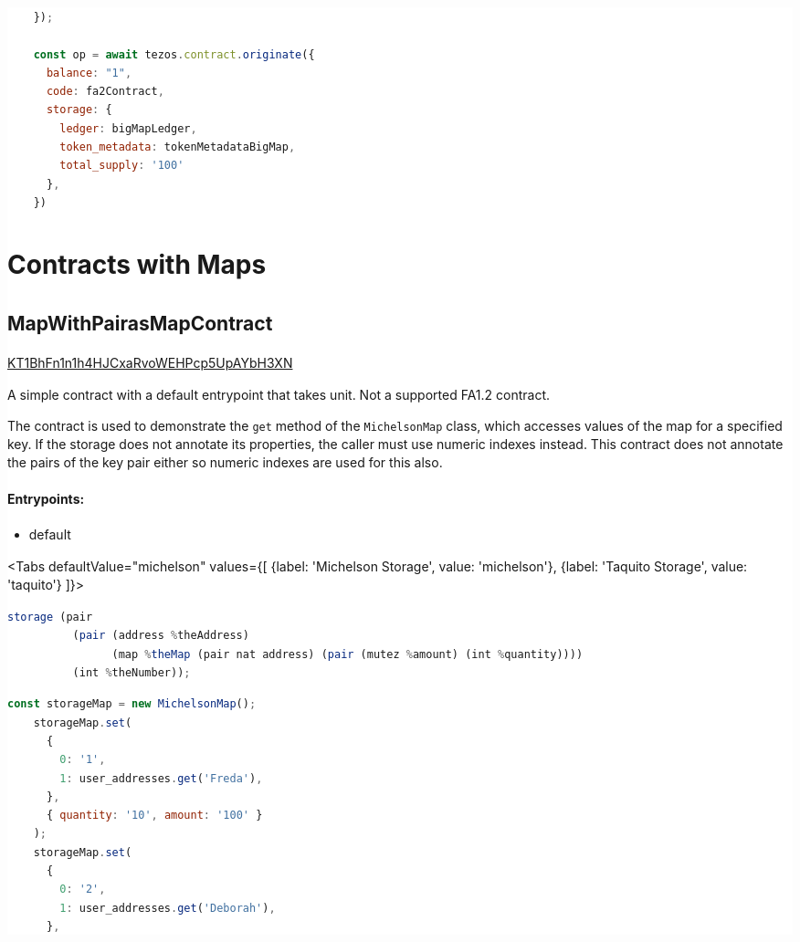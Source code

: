 ```js
    });

    const op = await tezos.contract.originate({
      balance: "1",
      code: fa2Contract,
      storage: {
        ledger: bigMapLedger,
        token_metadata: tokenMetadataBigMap,
        total_supply: '100'
      },
    })
```

  </TabItem>
</Tabs>

# Contracts with Maps

## MapWithPairasMapContract

[KT1BhFn1n1h4HJCxaRvoWEHPcp5UpAYbH3XN](https://better-call.dev/hangzhou2net/KT1BhFn1n1h4HJCxaRvoWEHPcp5UpAYbH3XN/code)

A simple contract with a default entrypoint that takes unit. Not a supported FA1.2 contract.

The contract is used to demonstrate the `get` method of the `MichelsonMap` class, which accesses values of the map for a specified key. If the storage does not annotate its properties, the caller must use numeric indexes instead. This contract does not annotate the pairs of the key pair either so numeric indexes are used for this also.

#### Entrypoints:

- default

<Tabs
defaultValue="michelson"
values={[
{label: 'Michelson Storage', value: 'michelson'},
{label: 'Taquito Storage', value: 'taquito'}
]}>
<TabItem value="michelson">

```js
storage (pair
          (pair (address %theAddress)
                (map %theMap (pair nat address) (pair (mutez %amount) (int %quantity))))
          (int %theNumber));
```

</TabItem>
  <TabItem value="taquito">

```js
const storageMap = new MichelsonMap();
    storageMap.set(
      {
        0: '1',
        1: user_addresses.get('Freda'),
      },
      { quantity: '10', amount: '100' }
    );
    storageMap.set(
      {
        0: '2',
        1: user_addresses.get('Deborah'),
      },
```
